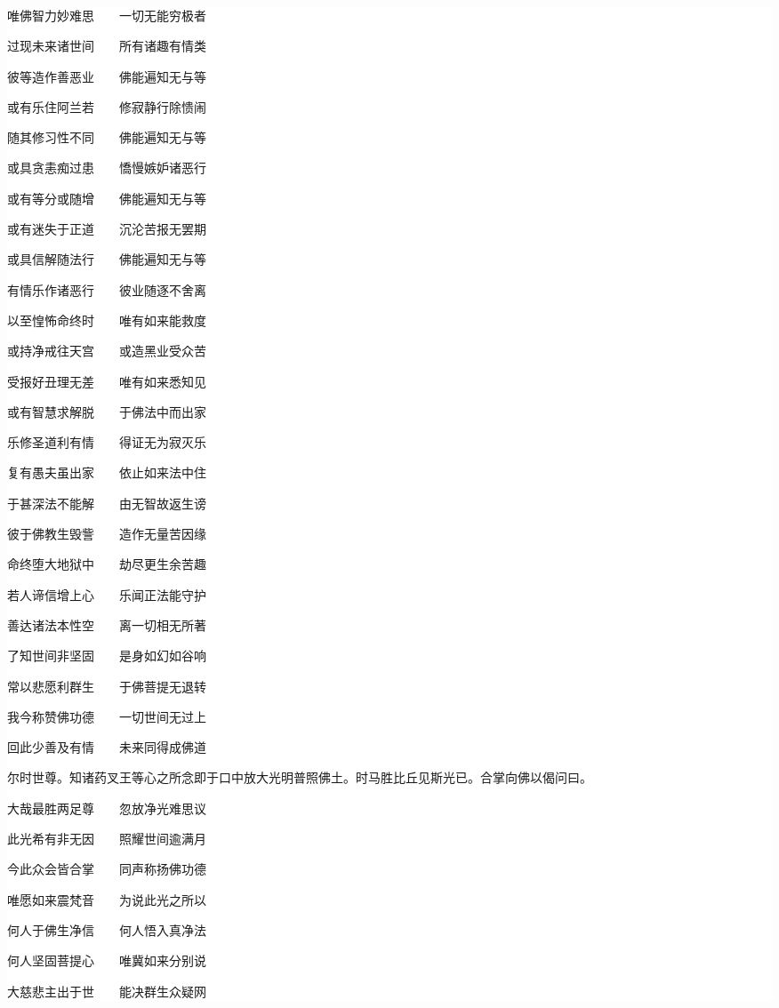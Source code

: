 唯佛智力妙难思　　一切无能穷极者  

过现未来诸世间　　所有诸趣有情类  

彼等造作善恶业　　佛能遍知无与等  

或有乐住阿兰若　　修寂静行除愦闹  

随其修习性不同　　佛能遍知无与等  

或具贪恚痴过患　　憍慢嫉妒诸恶行  

或有等分或随增　　佛能遍知无与等  

或有迷失于正道　　沉沦苦报无罢期  

或具信解随法行　　佛能遍知无与等  

有情乐作诸恶行　　彼业随逐不舍离  

以至惶怖命终时　　唯有如来能救度  

或持净戒往天宫　　或造黑业受众苦  

受报好丑理无差　　唯有如来悉知见  

或有智慧求解脱　　于佛法中而出家  

乐修圣道利有情　　得证无为寂灭乐  

复有愚夫虽出家　　依止如来法中住  

于甚深法不能解　　由无智故返生谤  

彼于佛教生毁訾　　造作无量苦因缘  

命终堕大地狱中　　劫尽更生余苦趣  

若人谛信增上心　　乐闻正法能守护  

善达诸法本性空　　离一切相无所著  

了知世间非坚固　　是身如幻如谷响  

常以悲愿利群生　　于佛菩提无退转  

我今称赞佛功德　　一切世间无过上  

回此少善及有情　　未来同得成佛道  

尔时世尊。知诸药叉王等心之所念即于口中放大光明普照佛土。时马胜比丘见斯光已。合掌向佛以偈问曰。  

大哉最胜两足尊　　忽放净光难思议  

此光希有非无因　　照耀世间逾满月  

今此众会皆合掌　　同声称扬佛功德  

唯愿如来震梵音　　为说此光之所以  

何人于佛生净信　　何人悟入真净法  

何人坚固菩提心　　唯冀如来分别说  

大慈悲主出于世　　能决群生众疑网  
